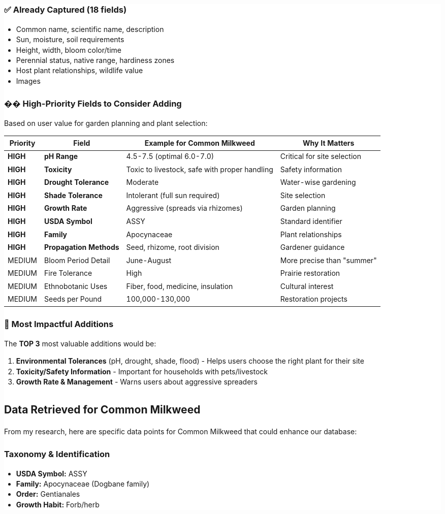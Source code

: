 ### ✅ Already Captured (18 fields)
- Common name, scientific name, description
- Sun, moisture, soil requirements
- Height, width, bloom color/time
- Perennial status, native range, hardiness zones
- Host plant relationships, wildlife value
- Images

### �� High-Priority Fields to Consider Adding

Based on user value for garden planning and plant selection:

| Priority | Field | Example for Common Milkweed | Why It Matters |
|----------|-------|----------------------------|----------------|
| **HIGH** | **pH Range** | 4.5-7.5 (optimal 6.0-7.0) | Critical for site selection |
| **HIGH** | **Toxicity** | Toxic to livestock, safe with proper handling | Safety information |
| **HIGH** | **Drought Tolerance** | Moderate | Water-wise gardening |
| **HIGH** | **Shade Tolerance** | Intolerant (full sun required) | Site selection |
| **HIGH** | **Growth Rate** | Aggressive (spreads via rhizomes) | Garden planning |
| **HIGH** | **USDA Symbol** | ASSY | Standard identifier |
| **HIGH** | **Family** | Apocynaceae | Plant relationships |
| **HIGH** | **Propagation Methods** | Seed, rhizome, root division | Gardener guidance |
| MEDIUM | Bloom Period Detail | June-August | More precise than "summer" |
| MEDIUM | Fire Tolerance | High | Prairie restoration |
| MEDIUM | Ethnobotanic Uses | Fiber, food, medicine, insulation | Cultural interest |
| MEDIUM | Seeds per Pound | 100,000-130,000 | Restoration projects |

### 🎯 Most Impactful Additions

The **TOP 3** most valuable additions would be:

1. **Environmental Tolerances** (pH, drought, shade, flood) - Helps users choose the right plant for their site
2. **Toxicity/Safety Information** - Important for households with pets/livestock
3. **Growth Rate & Management** - Warns users about aggressive spreaders

## Data Retrieved for Common Milkweed

From my research, here are specific data points for Common Milkweed that could enhance our database:

### Taxonomy & Identification
- **USDA Symbol:** ASSY
- **Family:** Apocynaceae (Dogbane family)
- **Order:** Gentianales
- **Growth Habit:** Forb/herb
